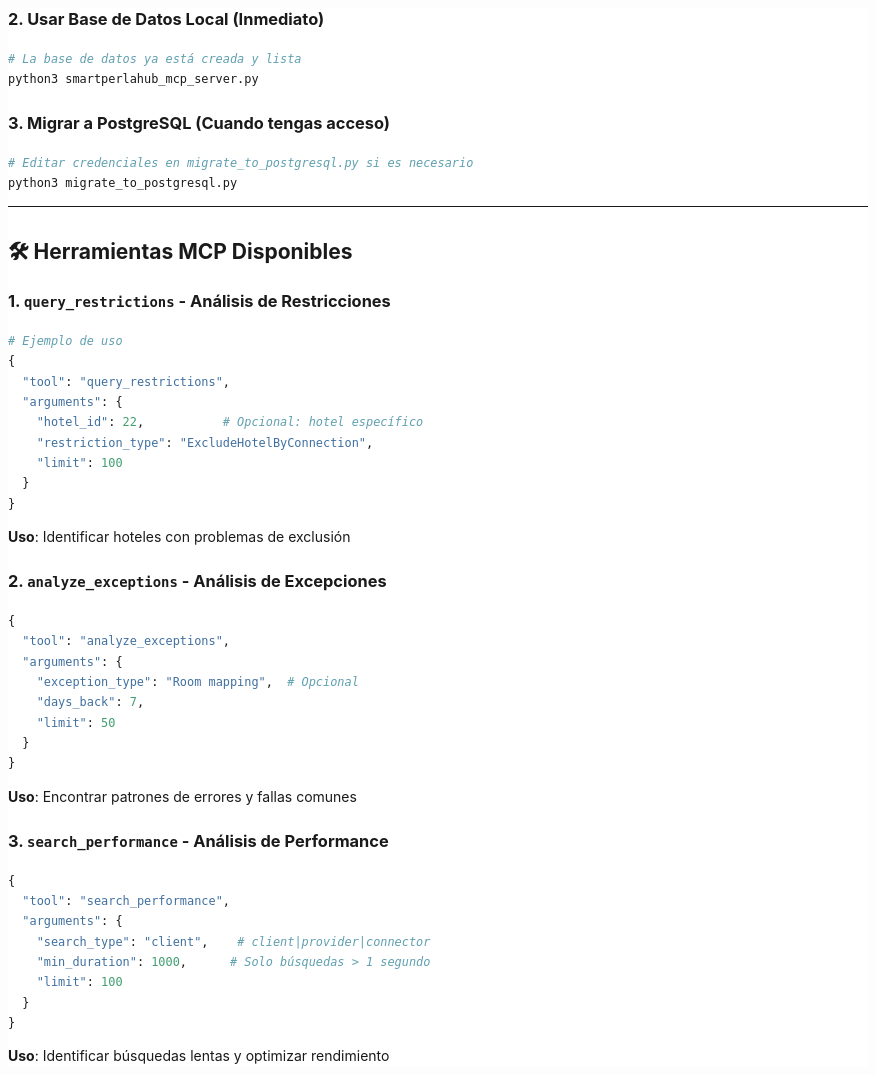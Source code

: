 ### 2. **Usar Base de Datos Local (Inmediato)**
```bash
# La base de datos ya está creada y lista
python3 smartperlahub_mcp_server.py
```

### 3. **Migrar a PostgreSQL (Cuando tengas acceso)**
```bash
# Editar credenciales en migrate_to_postgresql.py si es necesario
python3 migrate_to_postgresql.py
```

---

## 🛠️ **Herramientas MCP Disponibles**

### 1. **`query_restrictions`** - Análisis de Restricciones
```python
# Ejemplo de uso
{
  "tool": "query_restrictions",
  "arguments": {
    "hotel_id": 22,           # Opcional: hotel específico
    "restriction_type": "ExcludeHotelByConnection",
    "limit": 100
  }
}
```
**Uso**: Identificar hoteles con problemas de exclusión

### 2. **`analyze_exceptions`** - Análisis de Excepciones
```python
{
  "tool": "analyze_exceptions",
  "arguments": {
    "exception_type": "Room mapping",  # Opcional
    "days_back": 7,
    "limit": 50
  }
}
```
**Uso**: Encontrar patrones de errores y fallas comunes

### 3. **`search_performance`** - Análisis de Performance
```python
{
  "tool": "search_performance",
  "arguments": {
    "search_type": "client",    # client|provider|connector
    "min_duration": 1000,      # Solo búsquedas > 1 segundo
    "limit": 100
  }
}
```
**Uso**: Identificar búsquedas lentas y optimizar rendimiento
